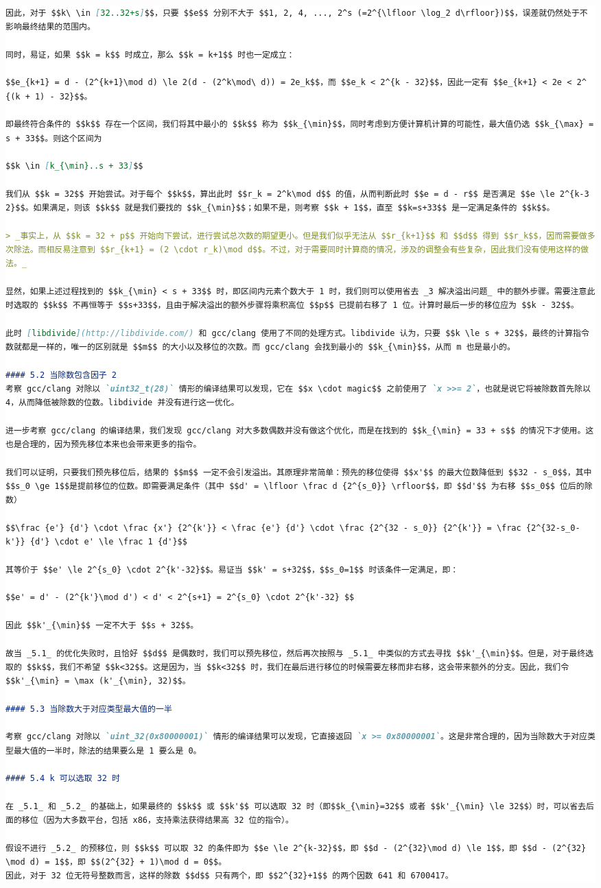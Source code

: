 ```markdown
因此，对于 $$k\ \in [32..32+s]$$，只要 $$e$$ 分别不大于 $$1, 2, 4, ..., 2^s (=2^{\lfloor \log_2 d\rfloor})$$，误差就仍然处于不影响最终结果的范围内。

同时，易证，如果 $$k = k$$ 时成立，那么 $$k = k+1$$ 时也一定成立：

$$e_{k+1} = d - (2^{k+1}\mod d) \le 2(d - (2^k\mod\ d)) = 2e_k$$，而 $$e_k < 2^{k - 32}$$，因此一定有 $$e_{k+1} < 2e < 2^{(k + 1) - 32}$$。

即最终符合条件的 $$k$$ 存在一个区间，我们将其中最小的 $$k$$ 称为 $$k_{\min}$$，同时考虑到方便计算机计算的可能性，最大值仍选 $$k_{\max} = s + 33$$。则这个区间为

$$k \in [k_{\min}..s + 33]$$

我们从 $$k = 32$$ 开始尝试。对于每个 $$k$$，算出此时 $$r_k = 2^k\mod d$$ 的值，从而判断此时 $$e = d - r$$ 是否满足 $$e \le 2^{k-32}$$。如果满足，则该 $$k$$ 就是我们要找的 $$k_{\min}$$；如果不是，则考察 $$k + 1$$，直至 $$k=s+33$$ 是一定满足条件的 $$k$$。

> _事实上，从 $$k = 32 + p$$ 开始向下尝试，进行尝试总次数的期望更小。但是我们似乎无法从 $$r_{k+1}$$ 和 $$d$$ 得到 $$r_k$$，因而需要做多次除法。而相反易注意到 $$r_{k+1} = (2 \cdot r_k)\mod d$$。不过，对于需要同时计算商的情况，涉及的调整会有些复杂，因此我们没有使用这样的做法。_

显然，如果上述过程找到的 $$k_{\min} < s + 33$$ 时，即区间内元素个数大于 1 时，我们则可以使用省去 _3 解决溢出问题_ 中的额外步骤。需要注意此时选取的 $$k$$ 不再恒等于 $$s+33$$，且由于解决溢出的额外步骤将乘积高位 $$p$$ 已提前右移了 1 位。计算时最后一步的移位应为 $$k - 32$$。

此时 [libdivide](http://libdivide.com/) 和 gcc/clang 使用了不同的处理方式。libdivide 认为，只要 $$k \le s + 32$$，最终的计算指令数就都是一样的，唯一的区别就是 $$m$$ 的大小以及移位的次数。而 gcc/clang 会找到最小的 $$k_{\min}$$，从而 m 也是最小的。

#### 5.2 当除数包含因子 2
考察 gcc/clang 对除以 `uint32_t(28)` 情形的编译结果可以发现，它在 $$x \cdot magic$$ 之前使用了 `x >>= 2`，也就是说它将被除数首先除以 4，从而降低被除数的位数。libdivide 并没有进行这一优化。

进一步考察 gcc/clang 的编译结果，我们发现 gcc/clang 对大多数偶数并没有做这个优化，而是在找到的 $$k_{\min} = 33 + s$$ 的情况下才使用。这也是合理的，因为预先移位本来也会带来更多的指令。

我们可以证明，只要我们预先移位后，结果的 $$m$$ 一定不会引发溢出。其原理非常简单：预先的移位使得 $$x'$$ 的最大位数降低到 $$32 - s_0$$，其中 $$s_0 \ge 1$$是提前移位的位数。即需要满足条件（其中 $$d' = \lfloor \frac d {2^{s_0}} \rfloor$$，即 $$d'$$ 为右移 $$s_0$$ 位后的除数）

$$\frac {e'} {d'} \cdot \frac {x'} {2^{k'}} < \frac {e'} {d'} \cdot \frac {2^{32 - s_0}} {2^{k'}} = \frac {2^{32-s_0-k'}} {d'} \cdot e' \le \frac 1 {d'}$$

其等价于 $$e' \le 2^{s_0} \cdot 2^{k'-32}$$。易证当 $$k' = s+32$$，$$s_0=1$$ 时该条件一定满足，即：

$$e' = d' - (2^{k'}\mod d') < d' < 2^{s+1} = 2^{s_0} \cdot 2^{k'-32} $$

因此 $$k'_{\min}$$ 一定不大于 $$s + 32$$。

故当 _5.1_ 的优化失败时，且恰好 $$d$$ 是偶数时，我们可以预先移位，然后再次按照与 _5.1_ 中类似的方式去寻找 $$k'_{\min}$$。但是，对于最终选取的 $$k$$，我们不希望 $$k<32$$。这是因为，当 $$k<32$$ 时，我们在最后进行移位的时候需要左移而非右移，这会带来额外的分支。因此，我们令 $$k'_{\min} = \max (k'_{\min}, 32)$$。

#### 5.3 当除数大于对应类型最大值的一半

考察 gcc/clang 对除以 `uint_32(0x80000001)` 情形的编译结果可以发现，它直接返回 `x >= 0x80000001`。这是非常合理的，因为当除数大于对应类型最大值的一半时，除法的结果要么是 1 要么是 0。

#### 5.4 k 可以选取 32 时

在 _5.1_ 和 _5.2_ 的基础上，如果最终的 $$k$$ 或 $$k'$$ 可以选取 32 时（即$$k_{\min}=32$$ 或者 $$k'_{\min} \le 32$$）时，可以省去后面的移位（因为大多数平台，包括 x86，支持乘法获得结果高 32 位的指令）。

假设不进行 _5.2_ 的预移位，则 $$k$$ 可以取 32 的条件即为 $$e \le 2^{k-32}$$，即 $$d - (2^{32}\mod d) \le 1$$，即 $$d - (2^{32}\mod d) = 1$$，即 $$(2^{32} + 1)\mod d = 0$$。  
因此，对于 32 位无符号整数而言，这样的除数 $$d$$ 只有两个，即 $$2^{32}+1$$ 的两个因数 641 和 6700417。

```